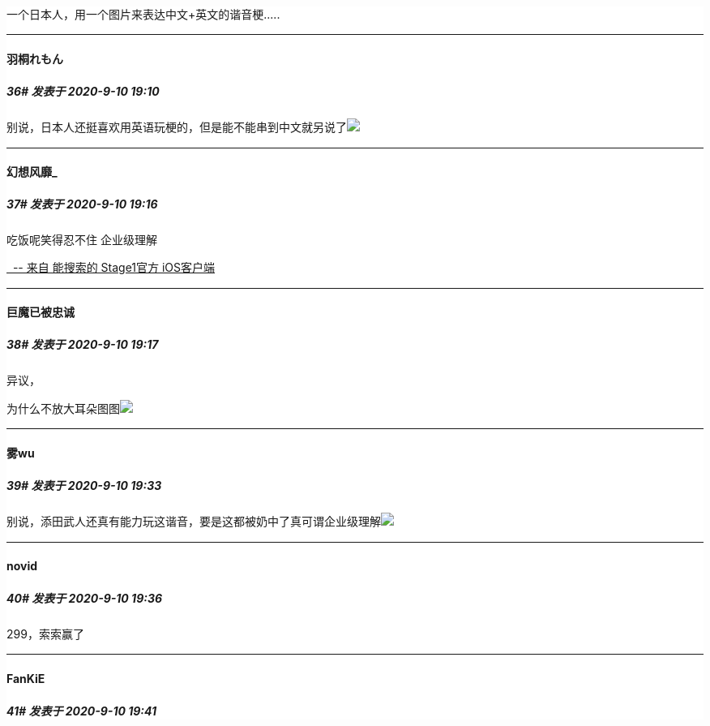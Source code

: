 
一个日本人，用一个图片来表达中文+英文的谐音梗.....


-----

####  羽桐れもん  
##### 36#       发表于 2020-9-10 19:10


别说，日本人还挺喜欢用英语玩梗的，但是能不能串到中文就另说了<img src="https://static.saraba1st.com/image/smiley/face2017/066.png" referrerpolicy="no-referrer">


-----

####  幻想风靡_  
##### 37#       发表于 2020-9-10 19:16


吃饭呢笑得忍不住
企业级理解

[  -- 来自 能搜索的 Stage1官方 iOS客户端](https://itunes.apple.com/fi/app/saraba1st/id1221237470?mt=8)


-----

####  巨魔已被忠诚  
##### 38#       发表于 2020-9-10 19:17


异议，

为什么不放大耳朵图图<img src="https://static.saraba1st.com/image/smiley/face2017/037.png" referrerpolicy="no-referrer">


-----

####  雾wu  
##### 39#       发表于 2020-9-10 19:33


别说，添田武人还真有能力玩这谐音，要是这都被奶中了真可谓企业级理解<img src="https://static.saraba1st.com/image/smiley/face2017/067.png" referrerpolicy="no-referrer">


-----

####  novid  
##### 40#       发表于 2020-9-10 19:36


299，索索赢了


-----

####  FanKiE  
##### 41#       发表于 2020-9-10 19:41
